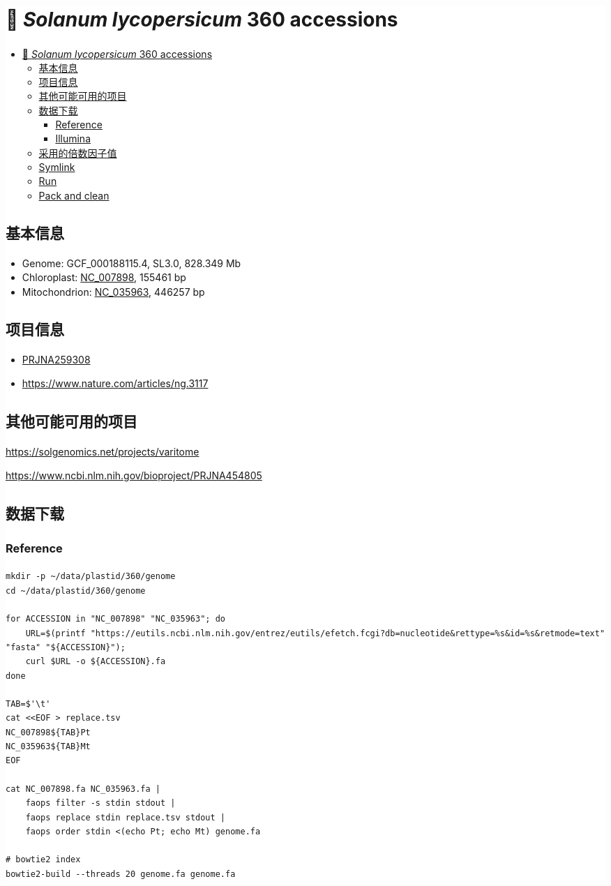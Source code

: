 # 🍅 *Solanum lycopersicum* 360 accessions

[TOC levels=1-3]: # ""

- [🍅 *Solanum lycopersicum* 360 accessions](#-solanum-lycopersicum-360-accessions)
  - [基本信息](#基本信息)
  - [项目信息](#项目信息)
  - [其他可能可用的项目](#其他可能可用的项目)
  - [数据下载](#数据下载)
    - [Reference](#reference)
    - [Illumina](#illumina)
  - [采用的倍数因子值](#采用的倍数因子值)
  - [Symlink](#symlink)
  - [Run](#run)
  - [Pack and clean](#pack-and-clean)


## 基本信息

* Genome: GCF_000188115.4, SL3.0, 828.349 Mb
* Chloroplast: [NC_007898](https://www.ncbi.nlm.nih.gov/nuccore/NC_007898), 155461 bp
* Mitochondrion: [NC_035963](https://www.ncbi.nlm.nih.gov/nuccore/NC_035963), 446257 bp


## 项目信息

* [PRJNA259308](https://trace.ncbi.nlm.nih.gov/Traces/study/?acc=PRJNA259308)

* <https://www.nature.com/articles/ng.3117>


## 其他可能可用的项目


https://solgenomics.net/projects/varitome

https://www.ncbi.nlm.nih.gov/bioproject/PRJNA454805


## 数据下载

### Reference

```shell script
mkdir -p ~/data/plastid/360/genome
cd ~/data/plastid/360/genome

for ACCESSION in "NC_007898" "NC_035963"; do
    URL=$(printf "https://eutils.ncbi.nlm.nih.gov/entrez/eutils/efetch.fcgi?db=nucleotide&rettype=%s&id=%s&retmode=text" "fasta" "${ACCESSION}");
    curl $URL -o ${ACCESSION}.fa
done

TAB=$'\t'
cat <<EOF > replace.tsv
NC_007898${TAB}Pt
NC_035963${TAB}Mt
EOF

cat NC_007898.fa NC_035963.fa |
    faops filter -s stdin stdout |
    faops replace stdin replace.tsv stdout |
    faops order stdin <(echo Pt; echo Mt) genome.fa

# bowtie2 index
bowtie2-build --threads 20 genome.fa genome.fa
```
